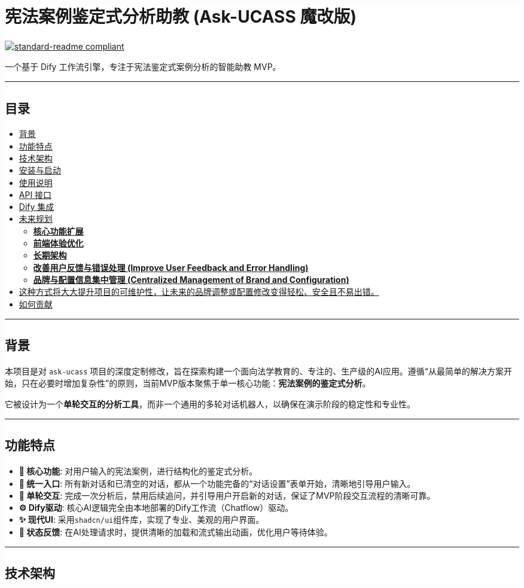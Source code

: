 # 宪法案例鉴定式分析助教 (Ask-UCASS 魔改版)

[![standard-readme compliant](https://img.shields.io/badge/readme%20style-standard-brightgreen.svg?style=flat-square)](https://github.com/RichardLitt/standard-readme)

一个基于 Dify 工作流引擎，专注于宪法鉴定式案例分析的智能助教 MVP。

---

## 目录

- [背景](#背景)
- [功能特点](#功能特点)
- [技术架构](#技术架构)
- [安装与启动](#安装与启动)
- [使用说明](#使用说明)
- [API 接口](#api-接口)
- [Dify 集成](#dify-集成)
- [未来规划](#未来规划)
  - [**核心功能扩展**](#核心功能扩展)
  - [**前端体验优化**](#前端体验优化)
  - [**长期架构**](#长期架构)
  - [**改善用户反馈与错误处理 (Improve User Feedback and Error Handling)**](#改善用户反馈与错误处理-improve-user-feedback-and-error-handling)
  - [**品牌与配置信息集中管理 (Centralized Management of Brand and Configuration)**](#品牌与配置信息集中管理-centralized-management-of-brand-and-configuration)
- [这种方式将大大提升项目的可维护性，让未来的品牌调整或配置修改变得轻松、安全且不易出错。](#这种方式将大大提升项目的可维护性让未来的品牌调整或配置修改变得轻松安全且不易出错)
- [如何贡献](#如何贡献)

---

## 背景

本项目是对 `ask-ucass` 项目的深度定制修改，旨在探索构建一个面向法学教育的、专注的、生产级的AI应用。遵循“从最简单的解决方案开始，只在必要时增加复杂性”的原则，当前MVP版本聚焦于单一核心功能：**宪法案例的鉴定式分析**。

它被设计为一个**单轮交互的分析工具**，而非一个通用的多轮对话机器人，以确保在演示阶段的稳定性和专业性。

---

## 功能特点

- **🎯 核心功能**: 对用户输入的宪法案例，进行结构化的鉴定式分析。
- **📝 统一入口**: 所有新对话和已清空的对话，都从一个功能完备的“对话设置”表单开始，清晰地引导用户输入。
- **🔄 单轮交互**: 完成一次分析后，禁用后续追问，并引导用户开启新的对话，保证了MVP阶段交互流程的清晰可靠。
- **⚙️ Dify驱动**: 核心AI逻辑完全由本地部署的Dify工作流（Chatflow）驱动。
- **✨ 现代UI**: 采用`shadcn/ui`组件库，实现了专业、美观的用户界面。
- **🏃 状态反馈**: 在AI处理请求时，提供清晰的加载和流式输出动画，优化用户等待体验。

---

## 技术架构
